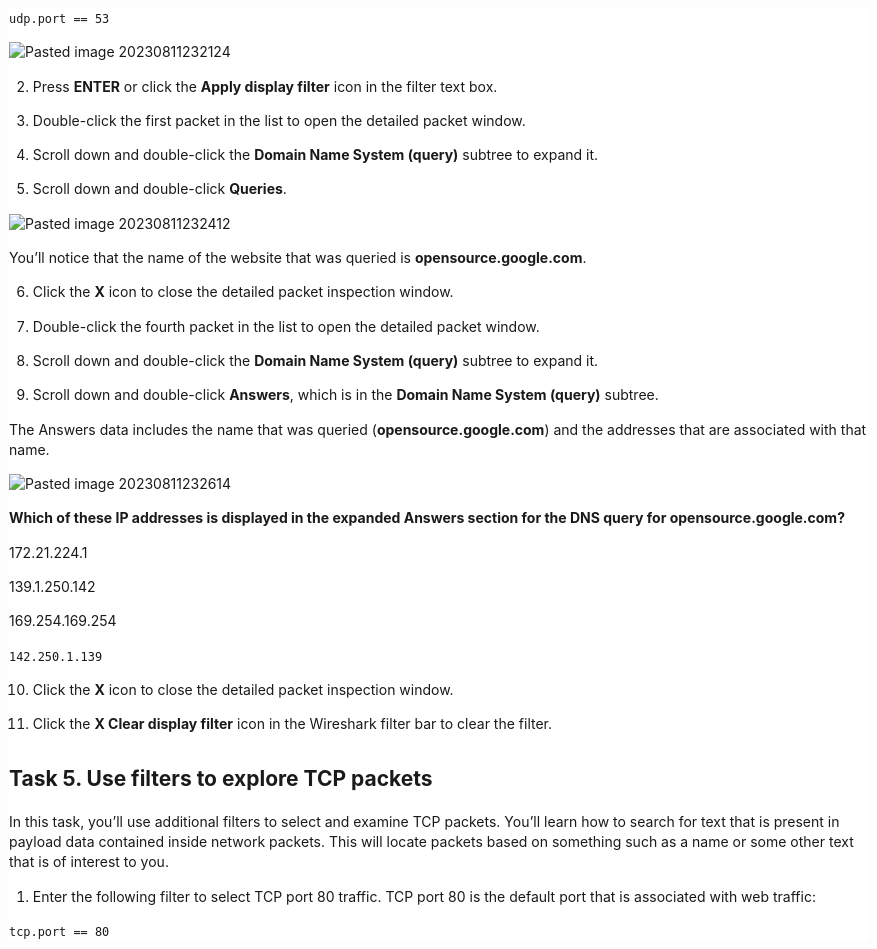 
`udp.port == 53`

![Pasted image 20230811232124](https://github.com/cosbey/wireshark/assets/32424700/1ac2d02f-4ade-46b3-b45e-8da9c606de52)



2. Press **ENTER** or click the **Apply display filter** icon in the filter text box.
    
3. Double-click the first packet in the list to open the detailed packet window.
    
4. Scroll down and double-click the **Domain Name System (query)** subtree to expand it.
    
5. Scroll down and double-click **Queries**.

![Pasted image 20230811232412](https://github.com/cosbey/wireshark/assets/32424700/9109ec86-5ab9-4ace-a802-bc22670d0fe9)
    

You’ll notice that the name of the website that was queried is **opensource.google.com**.

6. Click the **X** icon to close the detailed packet inspection window.
    
7. Double-click the fourth packet in the list to open the detailed packet window.
    
8. Scroll down and double-click the **Domain Name System (query)** subtree to expand it.
    
9. Scroll down and double-click **Answers**, which is in the **Domain Name System (query)** subtree.
    

The Answers data includes the name that was queried (**opensource.google.com**) and the addresses that are associated with that name.

![Pasted image 20230811232614](https://github.com/cosbey/wireshark/assets/32424700/45e37012-09b6-4b1f-8e37-f4c5ededfaab)

**Which of these IP addresses is displayed in the expanded Answers section for the DNS query for opensource.google.com?**

172.21.224.1

139.1.250.142

169.254.169.254

`142.250.1.139`



10. Click the **X** icon to close the detailed packet inspection window.
    
11. Click the **X Clear display filter** icon in the Wireshark filter bar to clear the filter.
    

## Task 5. Use filters to explore TCP packets

In this task, you’ll use additional filters to select and examine TCP packets. You’ll learn how to search for text that is present in payload data contained inside network packets. This will locate packets based on something such as a name or some other text that is of interest to you.

1. Enter the following filter to select TCP port 80 traffic. TCP port 80 is the default port that is associated with web traffic:

`tcp.port == 80`
